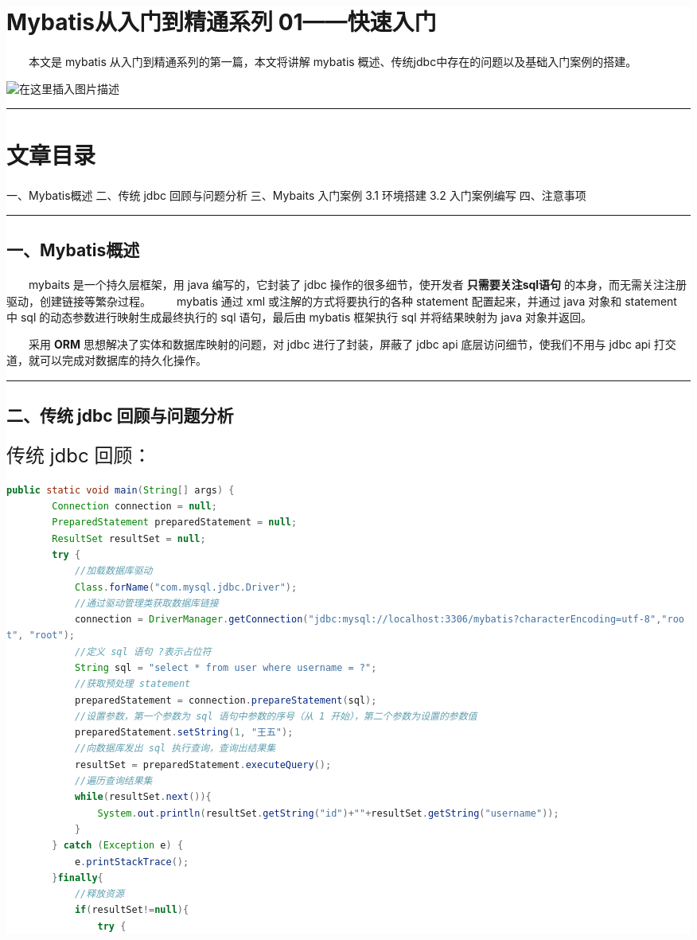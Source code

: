 # Mybatis从入门到精通系列 01——快速入门
  本文是 mybatis 从入门到精通系列的第一篇，本文将讲解 mybatis 概述、传统jdbc中存在的问题以及基础入门案例的搭建。

<img src="https://img-blog.csdnimg.cn/20210413143119930.png#pic_center" alt="在这里插入图片描述"/>

---


 # 文章目录
一、Mybatis概述
二、传统 jdbc 回顾与问题分析
三、Mybaits 入门案例
3.1 环境搭建
3.2 入门案例编写
四、注意事项

---


## 一、Mybatis概述

  mybaits 是一个持久层框架，用 java 编写的，它封装了 jdbc 操作的很多细节，使开发者 **只需要关注sql语句** 的本身，而无需关注注册驱动，创建链接等繁杂过程。   mybatis 通过 xml 或注解的方式将要执行的各种 statement 配置起来，并通过 java 对象和 statement 中 sql 的动态参数进行映射生成最终执行的 sql 语句，最后由 mybatis 框架执行 sql 并将结果映射为 java 对象并返回。

  采用 **ORM** 思想解决了实体和数据库映射的问题，对 jdbc 进行了封装，屏蔽了 jdbc api 底层访问细节，使我们不用与 jdbc api 打交道，就可以完成对数据库的持久化操作。

---


## 二、传统 jdbc 回顾与问题分析

<font size="5">传统 jdbc 回顾：</font>

```java
public static void main(String[] args) {
        Connection connection = null;
        PreparedStatement preparedStatement = null;
        ResultSet resultSet = null;
        try {
            //加载数据库驱动
            Class.forName("com.mysql.jdbc.Driver");
            //通过驱动管理类获取数据库链接
            connection = DriverManager.getConnection("jdbc:mysql://localhost:3306/mybatis?characterEncoding=utf-8","root", "root");
            //定义 sql 语句 ?表示占位符
            String sql = "select * from user where username = ?";
            //获取预处理 statement
            preparedStatement = connection.prepareStatement(sql);
            //设置参数，第一个参数为 sql 语句中参数的序号（从 1 开始），第二个参数为设置的参数值
            preparedStatement.setString(1, "王五");
            //向数据库发出 sql 执行查询，查询出结果集
            resultSet = preparedStatement.executeQuery();
            //遍历查询结果集
            while(resultSet.next()){
                System.out.println(resultSet.getString("id")+""+resultSet.getString("username"));
            }
        } catch (Exception e) {
            e.printStackTrace();
        }finally{
            //释放资源
            if(resultSet!=null){
                try {
```